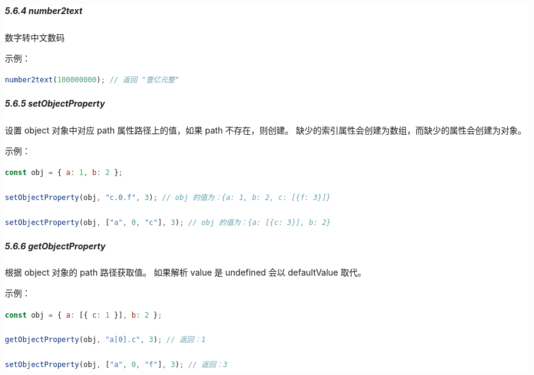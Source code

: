 ##### 5.6.4 number2text

数字转中文数码

示例：

```js
number2text(100000000); // 返回 "壹亿元整"
```

##### 5.6.5 setObjectProperty

设置 object 对象中对应 path 属性路径上的值，如果 path 不存在，则创建。 缺少的索引属性会创建为数组，而缺少的属性会创建为对象。

示例：

```js
const obj = { a: 1, b: 2 };

setObjectProperty(obj, "c.0.f", 3); // obj 的值为：{a: 1, b: 2, c: [{f: 3}]}

setObjectProperty(obj, ["a", 0, "c"], 3); // obj 的值为：{a: [{c: 3}], b: 2}
```

##### 5.6.6 getObjectProperty

根据 object 对象的 path 路径获取值。 如果解析 value 是 undefined 会以 defaultValue 取代。

示例：

```js
const obj = { a: [{ c: 1 }], b: 2 };

getObjectProperty(obj, "a[0].c", 3); // 返回：1

setObjectProperty(obj, ["a", 0, "f"], 3); // 返回：3
```
